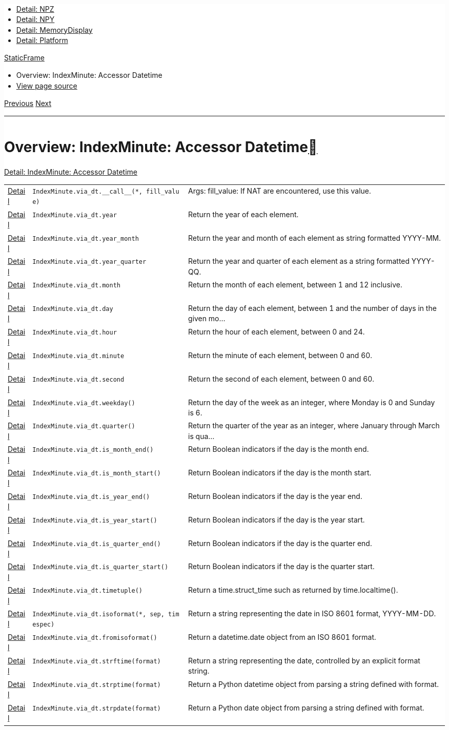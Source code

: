 * [Detail: NPZ](../api_detail/npz.md)
* [Detail: NPY](../api_detail/npy.md)
* [Detail: MemoryDisplay](../api_detail/memory_display.md)
* [Detail: Platform](../api_detail/platform.md)

[StaticFrame](../index.md)

* Overview: IndexMinute: Accessor Datetime
* [View page source](../_sources/api_overview/index_minute-accessor_datetime.rst.txt)

[Previous](index_minute-accessor_values.md "Overview: IndexMinute: Accessor Values")
[Next](index_minute-accessor_string.md "Overview: IndexMinute: Accessor String")

---

# Overview: IndexMinute: Accessor Datetime[](#overview-indexminute-accessor-datetime "Link to this heading")

[Detail: IndexMinute: Accessor Datetime](../api_detail/index_minute-accessor_datetime.md#api-detail-indexminute-accessor-datetime)

|  |  |  |
| --- | --- | --- |
| [Detail](../api_detail/index_minute-accessor_datetime.md#api-sig-indexminute-via-dt-call) | `IndexMinute.via_dt.__call__(*, fill_value)` | Args: fill\_value: If NAT are encountered, use this value. |
| [Detail](../api_detail/index_minute-accessor_datetime.md#api-sig-indexminute-via-dt-year) | `IndexMinute.via_dt.year` | Return the year of each element. |
| [Detail](../api_detail/index_minute-accessor_datetime.md#api-sig-indexminute-via-dt-year-month) | `IndexMinute.via_dt.year_month` | Return the year and month of each element as string formatted YYYY-MM. |
| [Detail](../api_detail/index_minute-accessor_datetime.md#api-sig-indexminute-via-dt-year-quarter) | `IndexMinute.via_dt.year_quarter` | Return the year and quarter of each element as a string formatted YYYY-QQ. |
| [Detail](../api_detail/index_minute-accessor_datetime.md#api-sig-indexminute-via-dt-month) | `IndexMinute.via_dt.month` | Return the month of each element, between 1 and 12 inclusive. |
| [Detail](../api_detail/index_minute-accessor_datetime.md#api-sig-indexminute-via-dt-day) | `IndexMinute.via_dt.day` | Return the day of each element, between 1 and the number of days in the given mo… |
| [Detail](../api_detail/index_minute-accessor_datetime.md#api-sig-indexminute-via-dt-hour) | `IndexMinute.via_dt.hour` | Return the hour of each element, between 0 and 24. |
| [Detail](../api_detail/index_minute-accessor_datetime.md#api-sig-indexminute-via-dt-minute) | `IndexMinute.via_dt.minute` | Return the minute of each element, between 0 and 60. |
| [Detail](../api_detail/index_minute-accessor_datetime.md#api-sig-indexminute-via-dt-second) | `IndexMinute.via_dt.second` | Return the second of each element, between 0 and 60. |
| [Detail](../api_detail/index_minute-accessor_datetime.md#api-sig-indexminute-via-dt-weekday) | `IndexMinute.via_dt.weekday()` | Return the day of the week as an integer, where Monday is 0 and Sunday is 6. |
| [Detail](../api_detail/index_minute-accessor_datetime.md#api-sig-indexminute-via-dt-quarter) | `IndexMinute.via_dt.quarter()` | Return the quarter of the year as an integer, where January through March is qua… |
| [Detail](../api_detail/index_minute-accessor_datetime.md#api-sig-indexminute-via-dt-is-month-end) | `IndexMinute.via_dt.is_month_end()` | Return Boolean indicators if the day is the month end. |
| [Detail](../api_detail/index_minute-accessor_datetime.md#api-sig-indexminute-via-dt-is-month-start) | `IndexMinute.via_dt.is_month_start()` | Return Boolean indicators if the day is the month start. |
| [Detail](../api_detail/index_minute-accessor_datetime.md#api-sig-indexminute-via-dt-is-year-end) | `IndexMinute.via_dt.is_year_end()` | Return Boolean indicators if the day is the year end. |
| [Detail](../api_detail/index_minute-accessor_datetime.md#api-sig-indexminute-via-dt-is-year-start) | `IndexMinute.via_dt.is_year_start()` | Return Boolean indicators if the day is the year start. |
| [Detail](../api_detail/index_minute-accessor_datetime.md#api-sig-indexminute-via-dt-is-quarter-end) | `IndexMinute.via_dt.is_quarter_end()` | Return Boolean indicators if the day is the quarter end. |
| [Detail](../api_detail/index_minute-accessor_datetime.md#api-sig-indexminute-via-dt-is-quarter-start) | `IndexMinute.via_dt.is_quarter_start()` | Return Boolean indicators if the day is the quarter start. |
| [Detail](../api_detail/index_minute-accessor_datetime.md#api-sig-indexminute-via-dt-timetuple) | `IndexMinute.via_dt.timetuple()` | Return a time.struct\_time such as returned by time.localtime(). |
| [Detail](../api_detail/index_minute-accessor_datetime.md#api-sig-indexminute-via-dt-isoformat) | `IndexMinute.via_dt.isoformat(*, sep, timespec)` | Return a string representing the date in ISO 8601 format, YYYY-MM-DD. |
| [Detail](../api_detail/index_minute-accessor_datetime.md#api-sig-indexminute-via-dt-fromisoformat) | `IndexMinute.via_dt.fromisoformat()` | Return a datetime.date object from an ISO 8601 format. |
| [Detail](../api_detail/index_minute-accessor_datetime.md#api-sig-indexminute-via-dt-strftime) | `IndexMinute.via_dt.strftime(format)` | Return a string representing the date, controlled by an explicit format string. |
| [Detail](../api_detail/index_minute-accessor_datetime.md#api-sig-indexminute-via-dt-strptime) | `IndexMinute.via_dt.strptime(format)` | Return a Python datetime object from parsing a string defined with format. |
| [Detail](../api_detail/index_minute-accessor_datetime.md#api-sig-indexminute-via-dt-strpdate) | `IndexMinute.via_dt.strpdate(format)` | Return a Python date object from parsing a string defined with format. |

